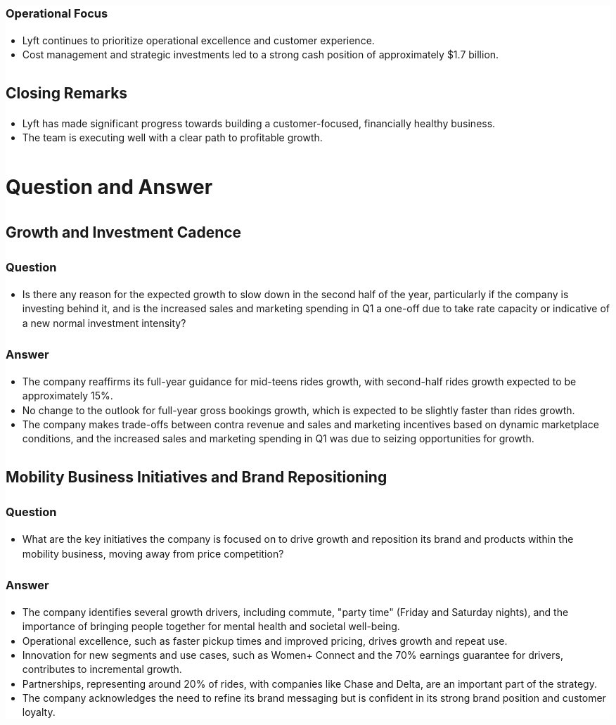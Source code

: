 ### Operational Focus

- Lyft continues to prioritize operational excellence and customer experience. 
- Cost management and strategic investments led to a strong cash position of approximately $1.7 billion. 

## Closing Remarks

- Lyft has made significant progress towards building a customer-focused, financially healthy business. 
- The team is executing well with a clear path to profitable growth. 

# Question and Answer

## Growth and Investment Cadence

### Question

- Is there any reason for the expected growth to slow down in the second half of the year, particularly if the company is investing behind it, and is the increased sales and marketing spending in Q1 a one-off due to take rate capacity or indicative of a new normal investment intensity? 

### Answer

- The company reaffirms its full-year guidance for mid-teens rides growth, with second-half rides growth expected to be approximately 15%. 
- No change to the outlook for full-year gross bookings growth, which is expected to be slightly faster than rides growth. 
- The company makes trade-offs between contra revenue and sales and marketing incentives based on dynamic marketplace conditions, and the increased sales and marketing spending in Q1 was due to seizing opportunities for growth. 

## Mobility Business Initiatives and Brand Repositioning

### Question

- What are the key initiatives the company is focused on to drive growth and reposition its brand and products within the mobility business, moving away from price competition? 

### Answer

- The company identifies several growth drivers, including commute, "party time" (Friday and Saturday nights), and the importance of bringing people together for mental health and societal well-being. 
- Operational excellence, such as faster pickup times and improved pricing, drives growth and repeat use. 
- Innovation for new segments and use cases, such as Women+ Connect and the 70% earnings guarantee for drivers, contributes to incremental growth. 
- Partnerships, representing around 20% of rides, with companies like Chase and Delta, are an important part of the strategy. 
- The company acknowledges the need to refine its brand messaging but is confident in its strong brand position and customer loyalty. 
